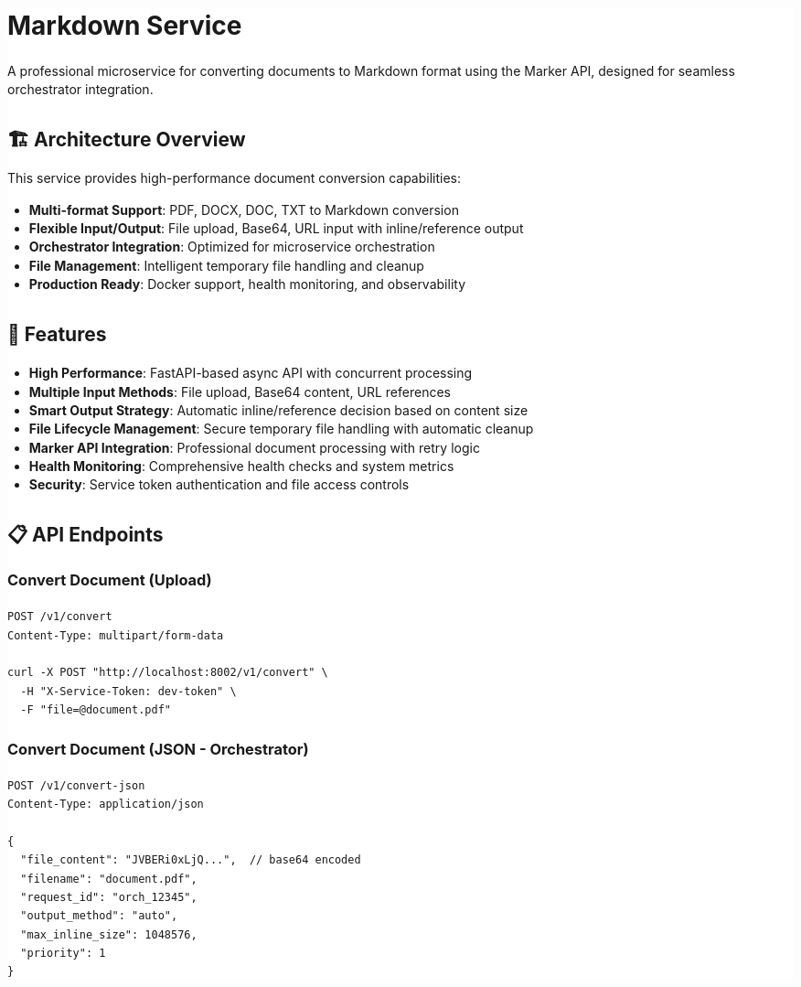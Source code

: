 # Markdown Service

A professional microservice for converting documents to Markdown format using the Marker API, designed for seamless orchestrator integration.

## 🏗️ Architecture Overview

This service provides high-performance document conversion capabilities:
- **Multi-format Support**: PDF, DOCX, DOC, TXT to Markdown conversion
- **Flexible Input/Output**: File upload, Base64, URL input with inline/reference output
- **Orchestrator Integration**: Optimized for microservice orchestration
- **File Management**: Intelligent temporary file handling and cleanup
- **Production Ready**: Docker support, health monitoring, and observability

## 🚀 Features

- **High Performance**: FastAPI-based async API with concurrent processing
- **Multiple Input Methods**: File upload, Base64 content, URL references
- **Smart Output Strategy**: Automatic inline/reference decision based on content size
- **File Lifecycle Management**: Secure temporary file handling with automatic cleanup
- **Marker API Integration**: Professional document processing with retry logic
- **Health Monitoring**: Comprehensive health checks and system metrics
- **Security**: Service token authentication and file access controls

## 📋 API Endpoints

### Convert Document (Upload)
```http
POST /v1/convert
Content-Type: multipart/form-data

curl -X POST "http://localhost:8002/v1/convert" \
  -H "X-Service-Token: dev-token" \
  -F "file=@document.pdf"
```

### Convert Document (JSON - Orchestrator)
```http
POST /v1/convert-json
Content-Type: application/json

{
  "file_content": "JVBERi0xLjQ...",  // base64 encoded
  "filename": "document.pdf",
  "request_id": "orch_12345",
  "output_method": "auto",
  "max_inline_size": 1048576,
  "priority": 1
}
```
